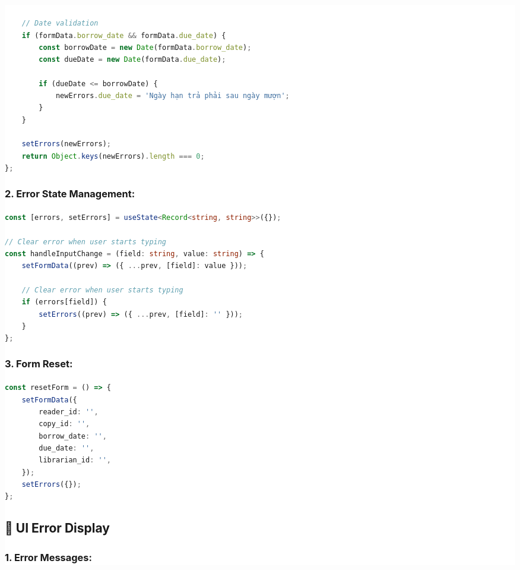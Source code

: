 ```typescript

	// Date validation
	if (formData.borrow_date && formData.due_date) {
		const borrowDate = new Date(formData.borrow_date);
		const dueDate = new Date(formData.due_date);

		if (dueDate <= borrowDate) {
			newErrors.due_date = 'Ngày hạn trả phải sau ngày mượn';
		}
	}

	setErrors(newErrors);
	return Object.keys(newErrors).length === 0;
};
```

### **2. Error State Management**:

```typescript
const [errors, setErrors] = useState<Record<string, string>>({});

// Clear error when user starts typing
const handleInputChange = (field: string, value: string) => {
	setFormData((prev) => ({ ...prev, [field]: value }));

	// Clear error when user starts typing
	if (errors[field]) {
		setErrors((prev) => ({ ...prev, [field]: '' }));
	}
};
```

### **3. Form Reset**:

```typescript
const resetForm = () => {
	setFormData({
		reader_id: '',
		copy_id: '',
		borrow_date: '',
		due_date: '',
		librarian_id: '',
	});
	setErrors({});
};
```

## 🎨 UI Error Display

### **1. Error Messages**:
